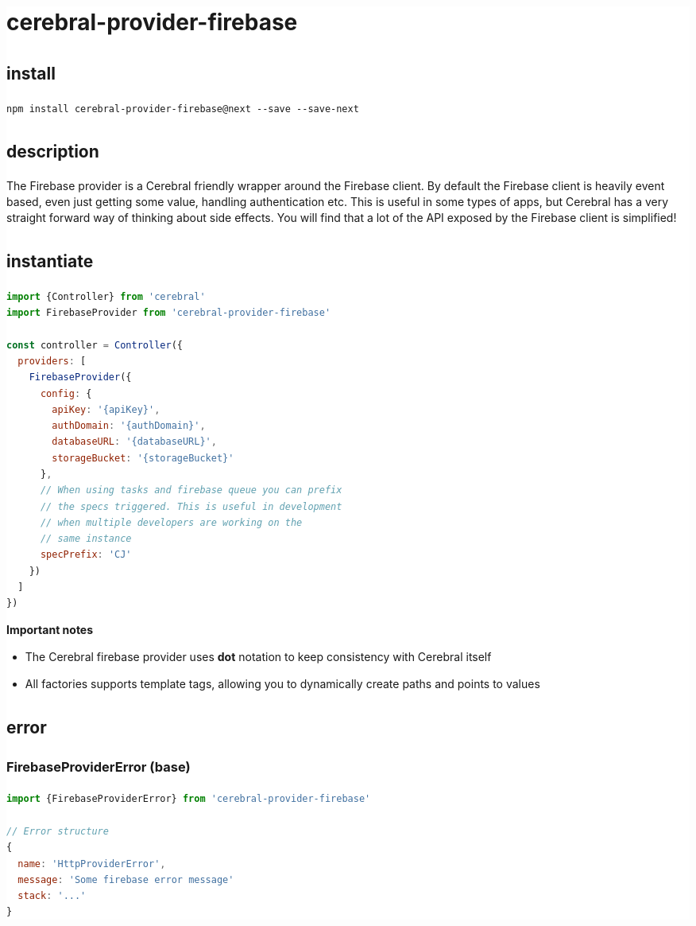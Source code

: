 # cerebral-provider-firebase

## install
`npm install cerebral-provider-firebase@next --save --save-next`

## description
The Firebase provider is a Cerebral friendly wrapper around the Firebase client. By default the Firebase client is heavily event based, even just getting some value, handling authentication etc. This is useful in some types of apps, but Cerebral has a very straight forward way of thinking about side effects. You will find that a lot of the API exposed by the Firebase client is simplified!


## instantiate

```javascript
import {Controller} from 'cerebral'
import FirebaseProvider from 'cerebral-provider-firebase'

const controller = Controller({
  providers: [
    FirebaseProvider({
      config: {
        apiKey: '{apiKey}',
        authDomain: '{authDomain}',
        databaseURL: '{databaseURL}',
        storageBucket: '{storageBucket}'
      },
      // When using tasks and firebase queue you can prefix
      // the specs triggered. This is useful in development
      // when multiple developers are working on the
      // same instance
      specPrefix: 'CJ'
    })
  ]
})
```

**Important notes**

- The Cerebral firebase provider uses **dot** notation to keep consistency with Cerebral itself

- All factories supports template tags, allowing you to dynamically create paths and points to values

## error

### FirebaseProviderError (base)
```js
import {FirebaseProviderError} from 'cerebral-provider-firebase'

// Error structure
{
  name: 'HttpProviderError',
  message: 'Some firebase error message'
  stack: '...'  
}
```
